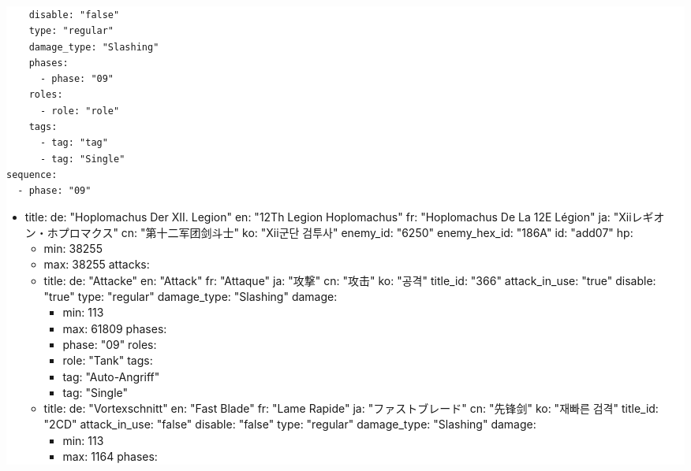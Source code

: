         disable: "false"
        type: "regular"
        damage_type: "Slashing"
        phases:
          - phase: "09"
        roles:
          - role: "role"
        tags:
          - tag: "tag"
          - tag: "Single"
    sequence:
      - phase: "09"
  - title:
      de: "Hoplomachus Der XII. Legion"
      en: "12Th Legion Hoplomachus"
      fr: "Hoplomachus De La 12E Légion"
      ja: "Xiiレギオン・ホプロマクス"
      cn: "第十二军团剑斗士"
      ko: "Xii군단 검투사"
    enemy_id: "6250"
    enemy_hex_id: "186A"
    id: "add07"
    hp:
      - min: 38255
      - max: 38255
    attacks:
      - title:
          de: "Attacke"
          en: "Attack"
          fr: "Attaque"
          ja: "攻撃"
          cn: "攻击"
          ko: "공격"
        title_id: "366"
        attack_in_use: "true"
        disable: "true"
        type: "regular"
        damage_type: "Slashing"
        damage:
          - min: 113
          - max: 61809
        phases:
          - phase: "09"
        roles:
          - role: "Tank"
        tags:
          - tag: "Auto-Angriff"
          - tag: "Single"
      - title:
          de: "Vortexschnitt"
          en: "Fast Blade"
          fr: "Lame Rapide"
          ja: "ファストブレード"
          cn: "先锋剑"
          ko: "재빠른 검격"
        title_id: "2CD"
        attack_in_use: "false"
        disable: "false"
        type: "regular"
        damage_type: "Slashing"
        damage:
          - min: 113
          - max: 1164
        phases: